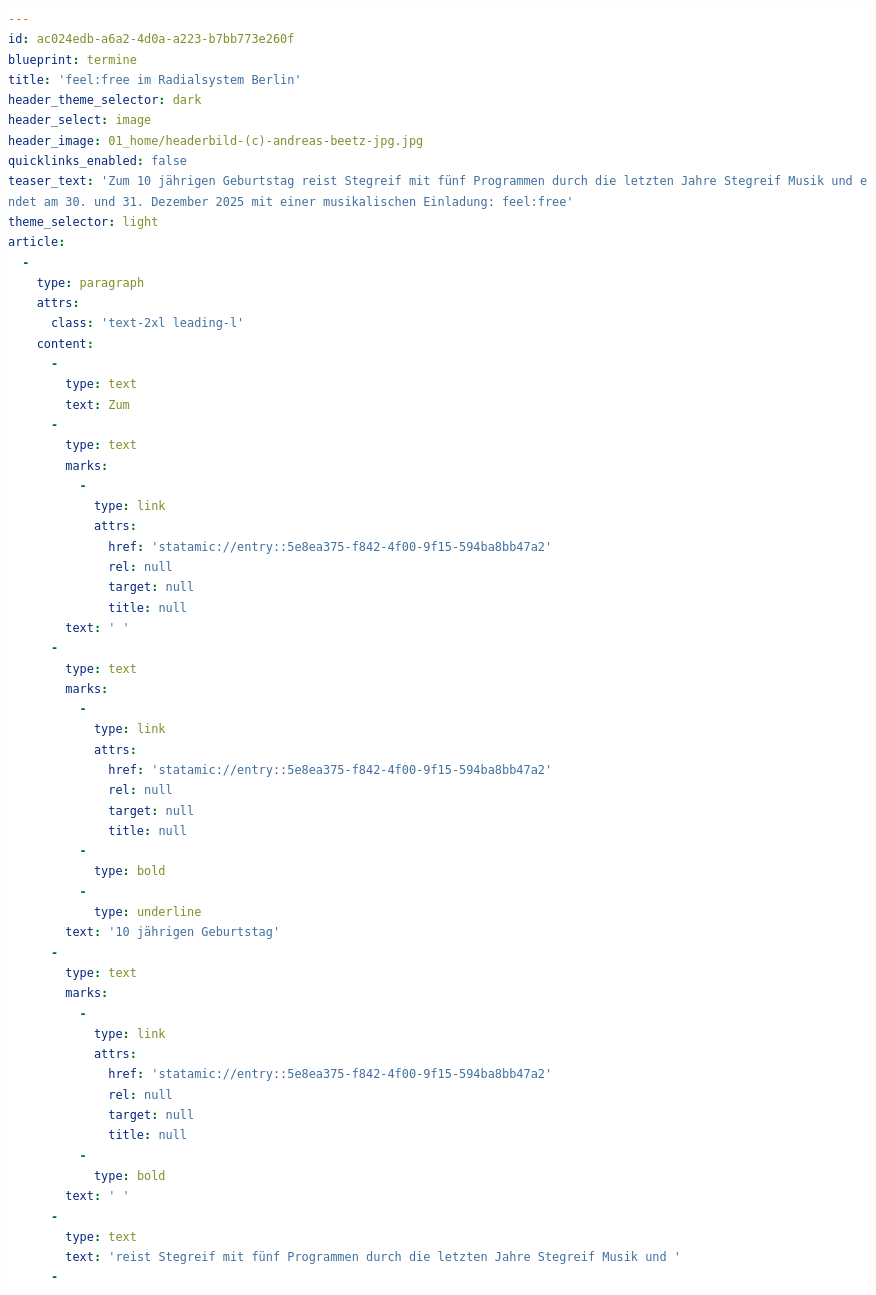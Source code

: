 ```yaml
---
id: ac024edb-a6a2-4d0a-a223-b7bb773e260f
blueprint: termine
title: 'feel:free im Radialsystem Berlin'
header_theme_selector: dark
header_select: image
header_image: 01_home/headerbild-(c)-andreas-beetz-jpg.jpg
quicklinks_enabled: false
teaser_text: 'Zum 10 jährigen Geburtstag reist Stegreif mit fünf Programmen durch die letzten Jahre Stegreif Musik und endet am 30. und 31. Dezember 2025 mit einer musikalischen Einladung: feel:free'
theme_selector: light
article:
  -
    type: paragraph
    attrs:
      class: 'text-2xl leading-l'
    content:
      -
        type: text
        text: Zum
      -
        type: text
        marks:
          -
            type: link
            attrs:
              href: 'statamic://entry::5e8ea375-f842-4f00-9f15-594ba8bb47a2'
              rel: null
              target: null
              title: null
        text: ' '
      -
        type: text
        marks:
          -
            type: link
            attrs:
              href: 'statamic://entry::5e8ea375-f842-4f00-9f15-594ba8bb47a2'
              rel: null
              target: null
              title: null
          -
            type: bold
          -
            type: underline
        text: '10 jährigen Geburtstag'
      -
        type: text
        marks:
          -
            type: link
            attrs:
              href: 'statamic://entry::5e8ea375-f842-4f00-9f15-594ba8bb47a2'
              rel: null
              target: null
              title: null
          -
            type: bold
        text: ' '
      -
        type: text
        text: 'reist Stegreif mit fünf Programmen durch die letzten Jahre Stegreif Musik und '
      -
```